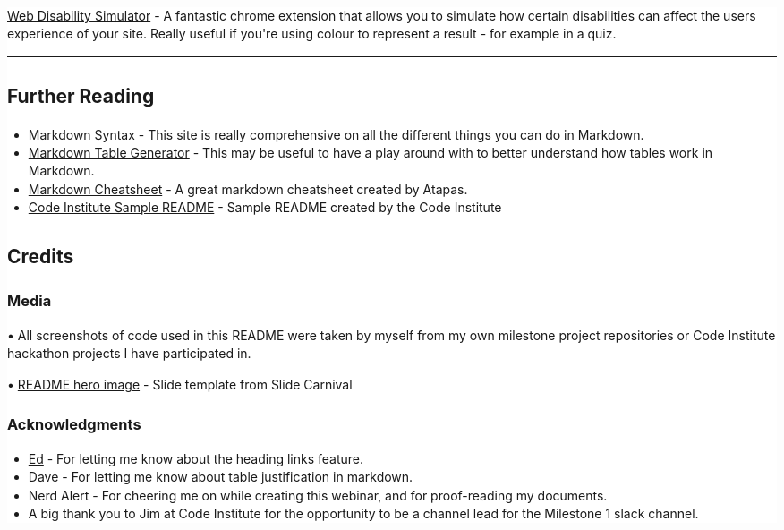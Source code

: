 [Web Disability Simulator](https://chrome.google.com/webstore/detail/web-disability-simulator/olioanlbgbpmdlgjnnampnnlohigkjla) - A fantastic chrome extension that allows you to simulate how certain disabilities can affect the users experience of your site. Really useful if you're using colour to represent a result - for example in a quiz.

- - -

## Further Reading

* [Markdown Syntax](https://www.markdownguide.org/basic-syntax/) - This site is really comprehensive on all the different things you can do in Markdown.
* [Markdown Table Generator](https://www.tablesgenerator.com/markdown_tables) - This may be useful to have a play around with to better understand how tables work in Markdown.
* [Markdown Cheatsheet](https://github.com/atapas/markdown-cheatsheet) - A great markdown cheatsheet created by Atapas.
* [Code Institute Sample README](https://github.com/Code-Institute-Solutions/SampleREADME) - Sample README created by the Code Institute

## Credits

### Media

• All screenshots of code used in this README were taken by myself from my own milestone project repositories or Code Institute hackathon projects I have participated in.

• [README hero image](https://www.slidescarnival.com/aliena-free-presentation-template/4597) - Slide template from Slide Carnival

### Acknowledgments

* [Ed](https://github.com/Edb83) - For letting me know about the heading links feature.
* [Dave](https://github.com/daveyjh) - For letting me know about table justification in markdown.
* Nerd Alert - For cheering me on while creating this webinar, and for proof-reading my documents.
* A big thank you to Jim at Code Institute for the opportunity to be a channel lead for the Milestone 1 slack channel.
